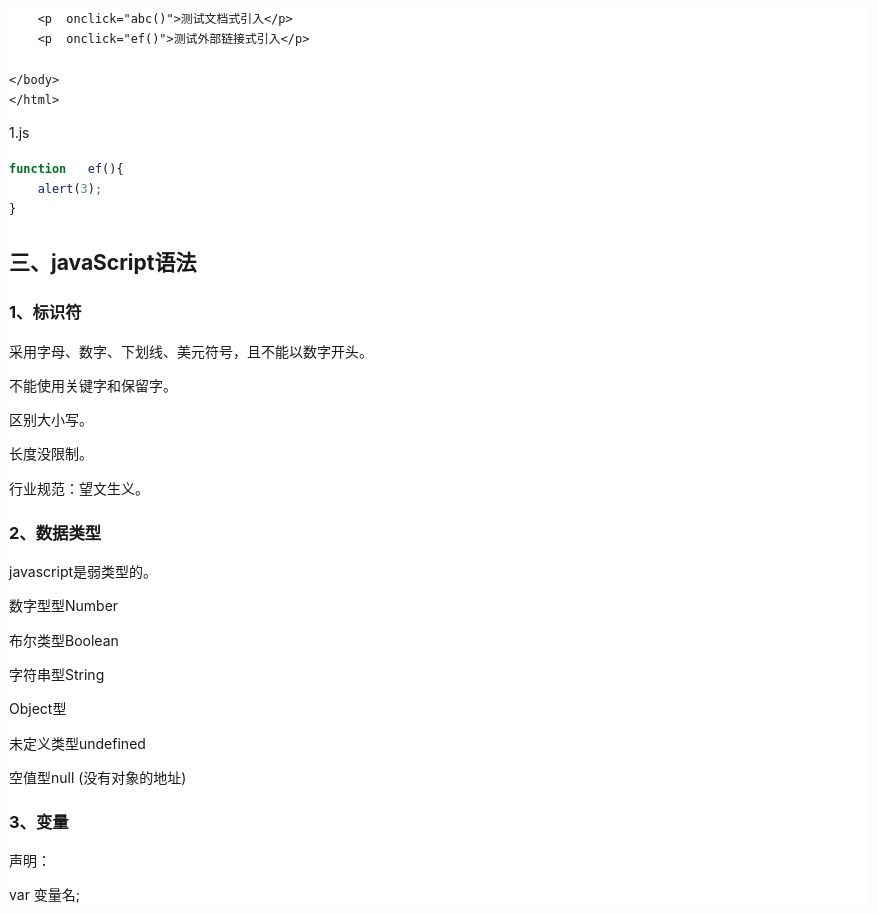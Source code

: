 ```html5
    <p  onclick="abc()">测试文档式引入</p>
    <p  onclick="ef()">测试外部链接式引入</p>

</body>
</html>
```



1.js

```JavaScript
function   ef(){
    alert(3);
}
```



## 三、javaScript语法

### 1、标识符

采用字母、数字、下划线、美元符号，且不能以数字开头。

不能使用关键字和保留字。

区别大小写。

长度没限制。



行业规范：望文生义。



### 2、数据类型

javascript是弱类型的。



数字型型Number

布尔类型Boolean

字符串型String

Object型

未定义类型undefined

空值型null (没有对象的地址)



### 3、变量

声明：

var    变量名;
